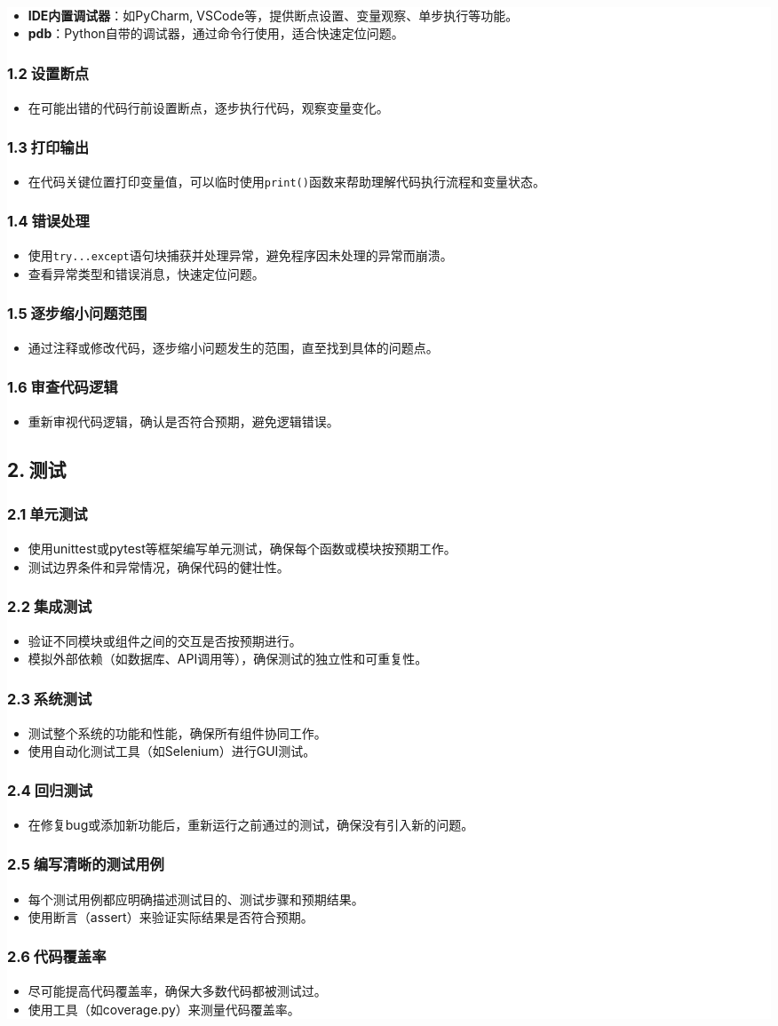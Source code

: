 - **IDE内置调试器**：如PyCharm, VSCode等，提供断点设置、变量观察、单步执行等功能。
- **pdb**：Python自带的调试器，通过命令行使用，适合快速定位问题。

### 1.2 设置断点

- 在可能出错的代码行前设置断点，逐步执行代码，观察变量变化。

### 1.3 打印输出

- 在代码关键位置打印变量值，可以临时使用`print()`函数来帮助理解代码执行流程和变量状态。

### 1.4 错误处理

- 使用`try...except`语句块捕获并处理异常，避免程序因未处理的异常而崩溃。
- 查看异常类型和错误消息，快速定位问题。

### 1.5 逐步缩小问题范围

- 通过注释或修改代码，逐步缩小问题发生的范围，直至找到具体的问题点。

### 1.6 审查代码逻辑

- 重新审视代码逻辑，确认是否符合预期，避免逻辑错误。

## 2. 测试

### 2.1 单元测试

- 使用unittest或pytest等框架编写单元测试，确保每个函数或模块按预期工作。
- 测试边界条件和异常情况，确保代码的健壮性。

### 2.2 集成测试

- 验证不同模块或组件之间的交互是否按预期进行。
- 模拟外部依赖（如数据库、API调用等），确保测试的独立性和可重复性。

### 2.3 系统测试

- 测试整个系统的功能和性能，确保所有组件协同工作。
- 使用自动化测试工具（如Selenium）进行GUI测试。

### 2.4 回归测试

- 在修复bug或添加新功能后，重新运行之前通过的测试，确保没有引入新的问题。

### 2.5 编写清晰的测试用例

- 每个测试用例都应明确描述测试目的、测试步骤和预期结果。
- 使用断言（assert）来验证实际结果是否符合预期。

### 2.6 代码覆盖率

- 尽可能提高代码覆盖率，确保大多数代码都被测试过。
- 使用工具（如coverage.py）来测量代码覆盖率。

